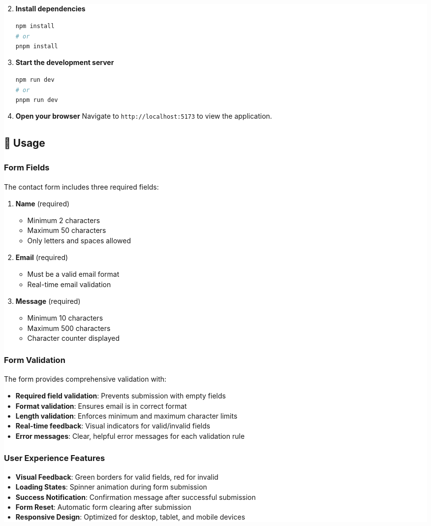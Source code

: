 2. **Install dependencies**
   ```bash
   npm install
   # or
   pnpm install
   ```

3. **Start the development server**
   ```bash
   npm run dev
   # or
   pnpm run dev
   ```

4. **Open your browser**
   Navigate to `http://localhost:5173` to view the application.

## 🎯 Usage

### Form Fields

The contact form includes three required fields:

1. **Name** (required)
   - Minimum 2 characters
   - Maximum 50 characters
   - Only letters and spaces allowed

2. **Email** (required)
   - Must be a valid email format
   - Real-time email validation

3. **Message** (required)
   - Minimum 10 characters
   - Maximum 500 characters
   - Character counter displayed

### Form Validation

The form provides comprehensive validation with:

- **Required field validation**: Prevents submission with empty fields
- **Format validation**: Ensures email is in correct format
- **Length validation**: Enforces minimum and maximum character limits
- **Real-time feedback**: Visual indicators for valid/invalid fields
- **Error messages**: Clear, helpful error messages for each validation rule

### User Experience Features

- **Visual Feedback**: Green borders for valid fields, red for invalid
- **Loading States**: Spinner animation during form submission
- **Success Notification**: Confirmation message after successful submission
- **Form Reset**: Automatic form clearing after submission
- **Responsive Design**: Optimized for desktop, tablet, and mobile devices

